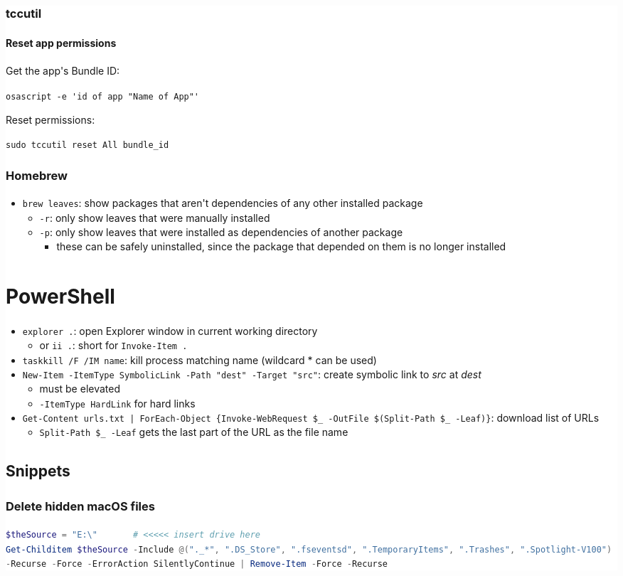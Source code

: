 ### tccutil

#### Reset app permissions

Get the app's Bundle ID:

```shell
osascript -e 'id of app "Name of App"'
```

Reset permissions:

```shell
sudo tccutil reset All bundle_id
```

### Homebrew

- `brew leaves`: show packages that aren't dependencies of any other installed package
    - `-r`: only show leaves that were manually installed
    - `-p`: only show leaves that were installed as dependencies of another package
        - these can be safely uninstalled, since the package that depended on them is no longer installed

# PowerShell

- `explorer .`: open Explorer window in current working directory
    - or `ii .`: short for `Invoke-Item .`
- `taskkill /F /IM name`: kill process matching name (wildcard * can be used)
- `New-Item -ItemType SymbolicLink -Path "dest" -Target "src"`: create symbolic link to *src* at *dest*
    - must be elevated
    - `-ItemType HardLink` for hard links
- `Get-Content urls.txt | ForEach-Object {Invoke-WebRequest $_ -OutFile $(Split-Path $_ -Leaf)}`: download list of URLs
    - `Split-Path $_ -Leaf` gets the last part of the URL as the file name

## Snippets

### Delete hidden macOS files

``` powershell
$theSource = "E:\"       # <<<<< insert drive here
Get-Childitem $theSource -Include @("._*", ".DS_Store", ".fseventsd", ".TemporaryItems", ".Trashes", ".Spotlight-V100") -Recurse -Force -ErrorAction SilentlyContinue | Remove-Item -Force -Recurse
```
